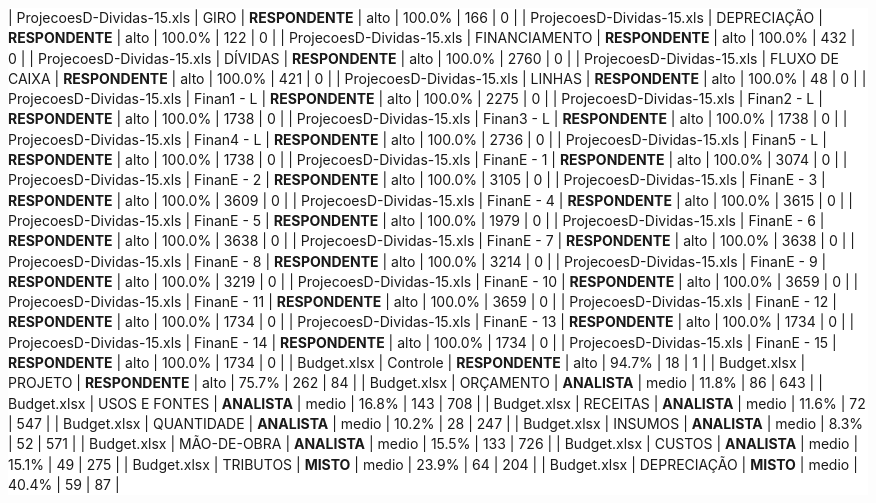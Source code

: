 | ProjecoesD-Dividas-15.xls | GIRO | **RESPONDENTE** | alto | 100.0% | 166 | 0 |
| ProjecoesD-Dividas-15.xls | DEPRECIAÇÃO | **RESPONDENTE** | alto | 100.0% | 122 | 0 |
| ProjecoesD-Dividas-15.xls | FINANCIAMENTO | **RESPONDENTE** | alto | 100.0% | 432 | 0 |
| ProjecoesD-Dividas-15.xls | DÍVIDAS | **RESPONDENTE** | alto | 100.0% | 2760 | 0 |
| ProjecoesD-Dividas-15.xls | FLUXO DE CAIXA | **RESPONDENTE** | alto | 100.0% | 421 | 0 |
| ProjecoesD-Dividas-15.xls | LINHAS | **RESPONDENTE** | alto | 100.0% | 48 | 0 |
| ProjecoesD-Dividas-15.xls | Finan1 - L | **RESPONDENTE** | alto | 100.0% | 2275 | 0 |
| ProjecoesD-Dividas-15.xls | Finan2 - L | **RESPONDENTE** | alto | 100.0% | 1738 | 0 |
| ProjecoesD-Dividas-15.xls | Finan3 - L | **RESPONDENTE** | alto | 100.0% | 1738 | 0 |
| ProjecoesD-Dividas-15.xls | Finan4 - L | **RESPONDENTE** | alto | 100.0% | 2736 | 0 |
| ProjecoesD-Dividas-15.xls | Finan5 - L | **RESPONDENTE** | alto | 100.0% | 1738 | 0 |
| ProjecoesD-Dividas-15.xls | FinanE - 1 | **RESPONDENTE** | alto | 100.0% | 3074 | 0 |
| ProjecoesD-Dividas-15.xls | FinanE - 2 | **RESPONDENTE** | alto | 100.0% | 3105 | 0 |
| ProjecoesD-Dividas-15.xls | FinanE - 3 | **RESPONDENTE** | alto | 100.0% | 3609 | 0 |
| ProjecoesD-Dividas-15.xls | FinanE - 4 | **RESPONDENTE** | alto | 100.0% | 3615 | 0 |
| ProjecoesD-Dividas-15.xls | FinanE - 5 | **RESPONDENTE** | alto | 100.0% | 1979 | 0 |
| ProjecoesD-Dividas-15.xls | FinanE - 6 | **RESPONDENTE** | alto | 100.0% | 3638 | 0 |
| ProjecoesD-Dividas-15.xls | FinanE - 7 | **RESPONDENTE** | alto | 100.0% | 3638 | 0 |
| ProjecoesD-Dividas-15.xls | FinanE - 8 | **RESPONDENTE** | alto | 100.0% | 3214 | 0 |
| ProjecoesD-Dividas-15.xls | FinanE - 9 | **RESPONDENTE** | alto | 100.0% | 3219 | 0 |
| ProjecoesD-Dividas-15.xls | FinanE - 10 | **RESPONDENTE** | alto | 100.0% | 3659 | 0 |
| ProjecoesD-Dividas-15.xls | FinanE - 11 | **RESPONDENTE** | alto | 100.0% | 3659 | 0 |
| ProjecoesD-Dividas-15.xls | FinanE - 12 | **RESPONDENTE** | alto | 100.0% | 1734 | 0 |
| ProjecoesD-Dividas-15.xls | FinanE - 13 | **RESPONDENTE** | alto | 100.0% | 1734 | 0 |
| ProjecoesD-Dividas-15.xls | FinanE - 14 | **RESPONDENTE** | alto | 100.0% | 1734 | 0 |
| ProjecoesD-Dividas-15.xls | FinanE - 15 | **RESPONDENTE** | alto | 100.0% | 1734 | 0 |
| Budget.xlsx | Controle | **RESPONDENTE** | alto | 94.7% | 18 | 1 |
| Budget.xlsx | PROJETO | **RESPONDENTE** | alto | 75.7% | 262 | 84 |
| Budget.xlsx | ORÇAMENTO | **ANALISTA** | medio | 11.8% | 86 | 643 |
| Budget.xlsx | USOS E FONTES | **ANALISTA** | medio | 16.8% | 143 | 708 |
| Budget.xlsx | RECEITAS | **ANALISTA** | medio | 11.6% | 72 | 547 |
| Budget.xlsx | QUANTIDADE | **ANALISTA** | medio | 10.2% | 28 | 247 |
| Budget.xlsx | INSUMOS | **ANALISTA** | medio | 8.3% | 52 | 571 |
| Budget.xlsx | MÃO-DE-OBRA | **ANALISTA** | medio | 15.5% | 133 | 726 |
| Budget.xlsx | CUSTOS | **ANALISTA** | medio | 15.1% | 49 | 275 |
| Budget.xlsx | TRIBUTOS | **MISTO** | medio | 23.9% | 64 | 204 |
| Budget.xlsx | DEPRECIAÇÃO | **MISTO** | medio | 40.4% | 59 | 87 |